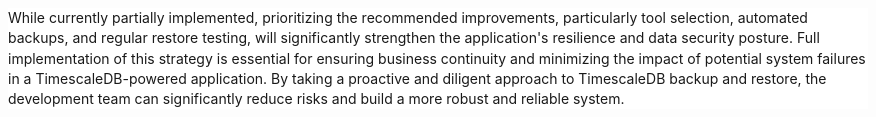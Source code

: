 While currently partially implemented, prioritizing the recommended improvements, particularly tool selection, automated backups, and regular restore testing, will significantly strengthen the application's resilience and data security posture. Full implementation of this strategy is essential for ensuring business continuity and minimizing the impact of potential system failures in a TimescaleDB-powered application. By taking a proactive and diligent approach to TimescaleDB backup and restore, the development team can significantly reduce risks and build a more robust and reliable system.